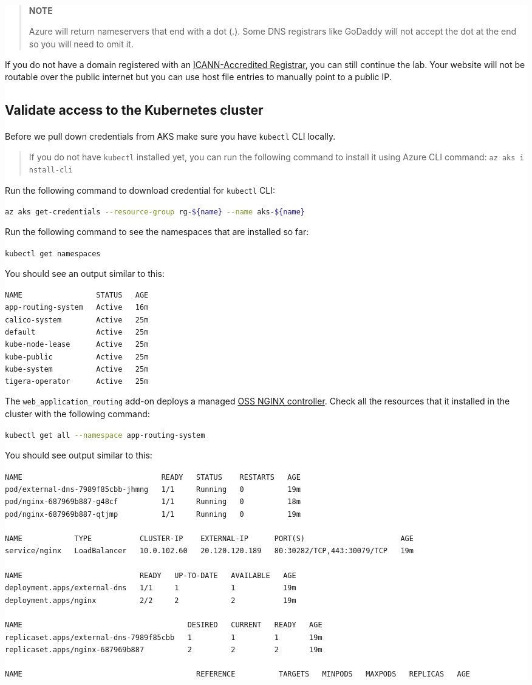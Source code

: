 > **NOTE**
>
> Azure will return nameservers that end with a dot (.). Some DNS registrars like GoDaddy will not accept the dot at the end so you will need to omit it.

If you do not have a domain registered with an [ICANN-Accredited Registrar](https://www.icann.org/registrar-reports/accredited-list.html), you can still continue the lab. Your website will not be routable over the public internet but you can use host file entries to manually point to a public IP.

## Validate access to the Kubernetes cluster

Before we pull down credentials from AKS make sure you have `kubectl` CLI locally.

> If you do not have `kubectl` installed yet, you can run the following command to install it using Azure CLI command: `az aks install-cli`

Run the following command to download credential for `kubectl` CLI:

```bash
az aks get-credentials --resource-group rg-${name} --name aks-${name}
```

Run the following command to see the namespaces that are installed so far:

```bash
kubectl get namespaces
```

You should see an output similar to this:

```output
NAME                 STATUS   AGE
app-routing-system   Active   16m
calico-system        Active   25m
default              Active   25m
kube-node-lease      Active   25m
kube-public          Active   25m
kube-system          Active   25m
tigera-operator      Active   25m
```

The `web_application_routing` add-on deploys a managed [OSS NGINX controller](https://kubernetes.github.io/ingress-nginx/). Check all the resources that it installed in the cluster with the following command:

```bash
kubectl get all --namespace app-routing-system
```

You should see output similar to this:

```output
NAME                                READY   STATUS    RESTARTS   AGE
pod/external-dns-7989f85cbb-jhmng   1/1     Running   0          19m
pod/nginx-687969b887-g48cf          1/1     Running   0          18m
pod/nginx-687969b887-qtjmp          1/1     Running   0          19m

NAME            TYPE           CLUSTER-IP    EXTERNAL-IP      PORT(S)                      AGE
service/nginx   LoadBalancer   10.0.102.60   20.120.120.189   80:30282/TCP,443:30079/TCP   19m

NAME                           READY   UP-TO-DATE   AVAILABLE   AGE
deployment.apps/external-dns   1/1     1            1           19m
deployment.apps/nginx          2/2     2            2           19m

NAME                                      DESIRED   CURRENT   READY   AGE
replicaset.apps/external-dns-7989f85cbb   1         1         1       19m
replicaset.apps/nginx-687969b887          2         2         2       19m

NAME                                        REFERENCE          TARGETS   MINPODS   MAXPODS   REPLICAS   AGE
```